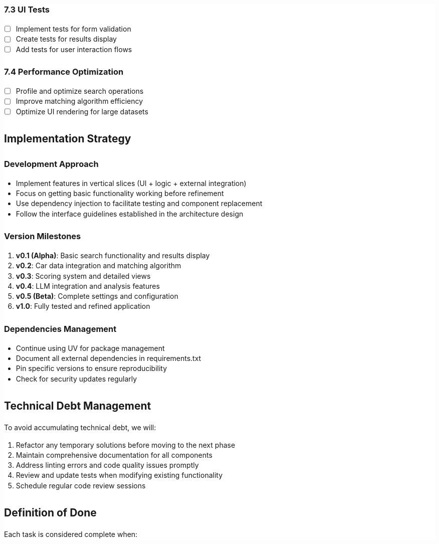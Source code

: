 ### 7.3 UI Tests

- [ ] Implement tests for form validation
- [ ] Create tests for results display
- [ ] Add tests for user interaction flows

### 7.4 Performance Optimization

- [ ] Profile and optimize search operations
- [ ] Improve matching algorithm efficiency
- [ ] Optimize UI rendering for large datasets

## Implementation Strategy

### Development Approach

- Implement features in vertical slices (UI + logic + external integration)
- Focus on getting basic functionality working before refinement
- Use dependency injection to facilitate testing and component replacement
- Follow the interface guidelines established in the architecture design

### Version Milestones

1. **v0.1 (Alpha)**: Basic search functionality and results display
2. **v0.2**: Car data integration and matching algorithm
3. **v0.3**: Scoring system and detailed views
4. **v0.4**: LLM integration and analysis features
5. **v0.5 (Beta)**: Complete settings and configuration
6. **v1.0**: Fully tested and refined application

### Dependencies Management

- Continue using UV for package management
- Document all external dependencies in requirements.txt
- Pin specific versions to ensure reproducibility
- Check for security updates regularly

## Technical Debt Management

To avoid accumulating technical debt, we will:

1. Refactor any temporary solutions before moving to the next phase
2. Maintain comprehensive documentation for all components
3. Address linting errors and code quality issues promptly
4. Review and update tests when modifying existing functionality
5. Schedule regular code review sessions

## Definition of Done

Each task is considered complete when:
